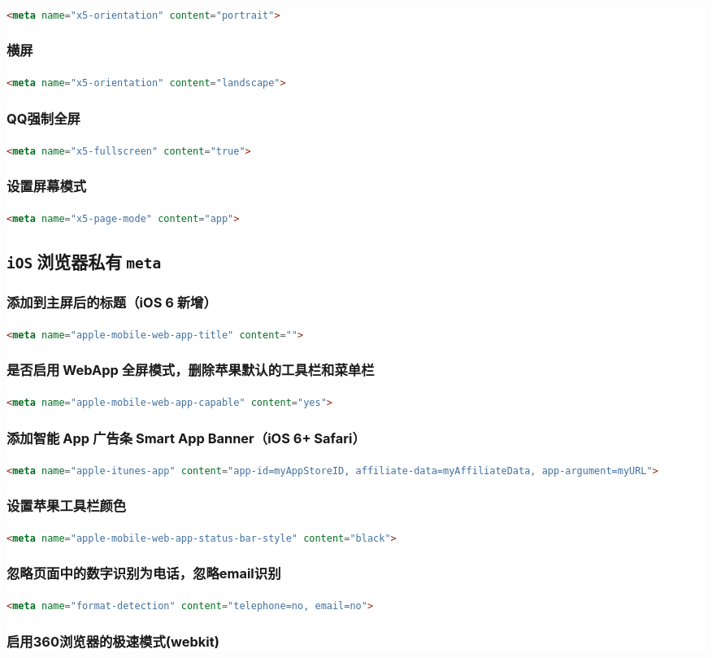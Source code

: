 ```html
<meta name="x5-orientation" content="portrait">
```

### 横屏

```html
<meta name="x5-orientation" content="landscape">
```

### QQ强制全屏

```html
<meta name="x5-fullscreen" content="true">
```

### 设置屏幕模式

```html
<meta name="x5-page-mode" content="app">
```

## `iOS` 浏览器私有 `meta`

### 添加到主屏后的标题（iOS 6 新增）

```html
<meta name="apple-mobile-web-app-title" content="">
```

### 是否启用 WebApp 全屏模式，删除苹果默认的工具栏和菜单栏

```html
<meta name="apple-mobile-web-app-capable" content="yes">
```

### 添加智能 App 广告条 Smart App Banner（iOS 6+ Safari）

```html
<meta name="apple-itunes-app" content="app-id=myAppStoreID, affiliate-data=myAffiliateData, app-argument=myURL">
```

### 设置苹果工具栏颜色

```html
<meta name="apple-mobile-web-app-status-bar-style" content="black">
```

### 忽略页面中的数字识别为电话，忽略email识别

```html
<meta name="format-detection" content="telephone=no, email=no">
```

### 启用360浏览器的极速模式(webkit)
